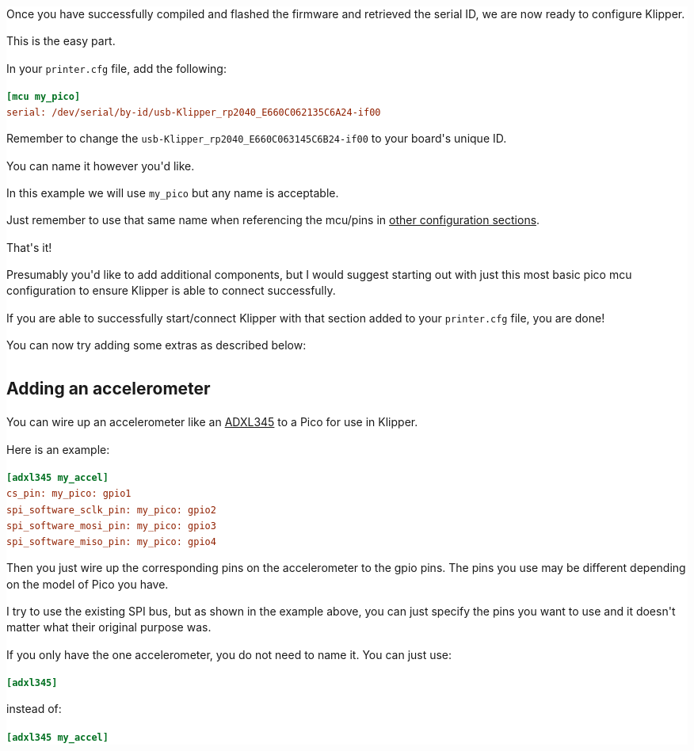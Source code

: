 Once you have successfully compiled and flashed the firmware and retrieved the serial ID, we are now ready to configure Klipper.

This is the easy part.

In your `printer.cfg` file, add the following:

```ini
[mcu my_pico]
serial: /dev/serial/by-id/usb-Klipper_rp2040_E660C062135C6A24-if00
```

Remember to change the `usb-Klipper_rp2040_E660C063145C6B24-if00` to your board's unique ID.

You can name it however you'd like.

In this example we will use `my_pico` but any name is acceptable.

Just remember to use that same name when referencing the mcu/pins in [other configuration sections](#mcu-core-temperature).

That's it!

Presumably you'd like to add additional components, but I would suggest starting out with just this most basic pico mcu configuration to ensure Klipper is able to connect successfully.

If you are able to successfully start/connect Klipper with that section added to your `printer.cfg` file, you are done!

You can now try adding some extras as described below:

## Adding an accelerometer

You can wire up an accelerometer like an [ADXL345](https://www.klipper3d.org/Config_Reference.html#adxl345) to a Pico for use in Klipper.

Here is an example:

```ini
[adxl345 my_accel]
cs_pin: my_pico: gpio1
spi_software_sclk_pin: my_pico: gpio2
spi_software_mosi_pin: my_pico: gpio3
spi_software_miso_pin: my_pico: gpio4
```

Then you just wire up the corresponding pins on the accelerometer to the gpio pins. The pins you use may be different depending on the model of Pico you have.

I try to use the existing SPI bus, but as shown in the example above, you can just specify the pins you want to use and it doesn't matter what their original purpose was.

If you only have the one accelerometer, you do not need to name it. You can just use:

```ini
[adxl345]
```

instead of:

```ini
[adxl345 my_accel]
```
